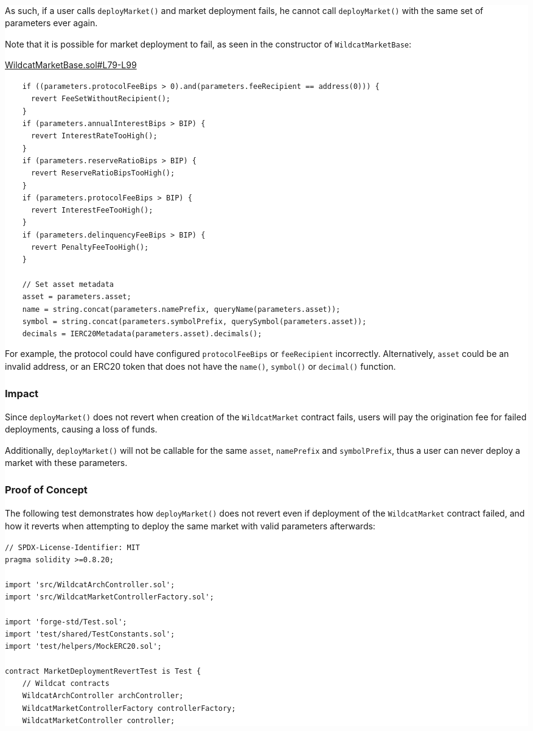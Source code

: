 As such, if a user calls `deployMarket()` and market deployment fails, he cannot call `deployMarket()` with the same set of parameters ever again.

Note that it is possible for market deployment to fail, as seen in the constructor of `WildcatMarketBase`:

[WildcatMarketBase.sol#L79-L99](https://github.com/code-423n4/2023-10-wildcat/blob/main/src/market/WildcatMarketBase.sol#L79-L99)

```solidity
    if ((parameters.protocolFeeBips > 0).and(parameters.feeRecipient == address(0))) {
      revert FeeSetWithoutRecipient();
    }
    if (parameters.annualInterestBips > BIP) {
      revert InterestRateTooHigh();
    }
    if (parameters.reserveRatioBips > BIP) {
      revert ReserveRatioBipsTooHigh();
    }
    if (parameters.protocolFeeBips > BIP) {
      revert InterestFeeTooHigh();
    }
    if (parameters.delinquencyFeeBips > BIP) {
      revert PenaltyFeeTooHigh();
    }

    // Set asset metadata
    asset = parameters.asset;
    name = string.concat(parameters.namePrefix, queryName(parameters.asset));
    symbol = string.concat(parameters.symbolPrefix, querySymbol(parameters.asset));
    decimals = IERC20Metadata(parameters.asset).decimals();
```

For example, the protocol could have configured `protocolFeeBips` or `feeRecipient` incorrectly. Alternatively, `asset` could be an invalid address, or an ERC20 token that does not have the `name()`, `symbol()` or `decimal()` function.

### Impact

Since `deployMarket()` does not revert when creation of the `WildcatMarket` contract fails, users will pay the origination fee for failed deployments, causing a loss of funds. 

Additionally, `deployMarket()` will not be callable for the same `asset`, `namePrefix` and `symbolPrefix`, thus a user can never deploy a market with these parameters.

### Proof of Concept

The following test demonstrates how `deployMarket()` does not revert even if deployment of the `WildcatMarket` contract failed, and how it reverts when attempting to deploy the same market with valid parameters afterwards:

```solidity
// SPDX-License-Identifier: MIT
pragma solidity >=0.8.20;

import 'src/WildcatArchController.sol';
import 'src/WildcatMarketControllerFactory.sol';

import 'forge-std/Test.sol';
import 'test/shared/TestConstants.sol';
import 'test/helpers/MockERC20.sol';

contract MarketDeploymentRevertTest is Test {
    // Wildcat contracts
    WildcatArchController archController;
    WildcatMarketControllerFactory controllerFactory;
    WildcatMarketController controller;
```